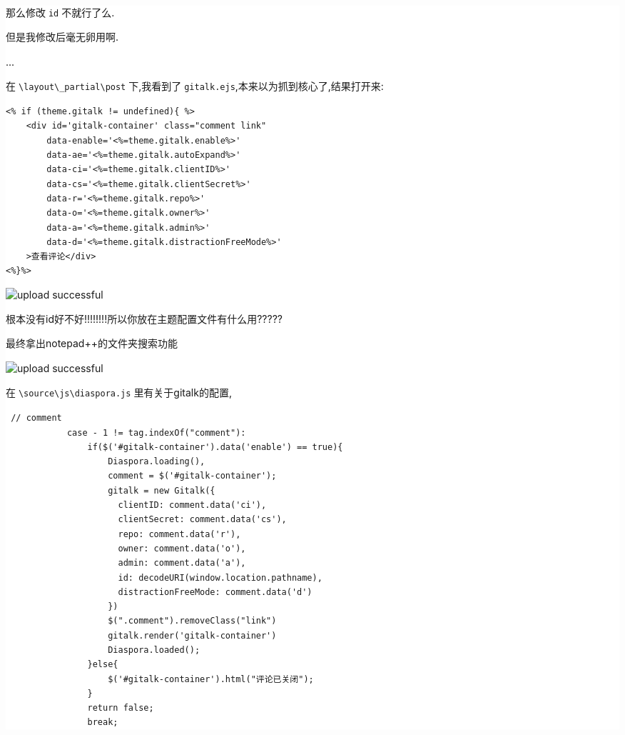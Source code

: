 ```

```

那么修改 `id` 不就行了么.

但是我修改后毫无卵用啊.

...

在 `\layout\_partial\post` 下,我看到了 `gitalk.ejs`,本来以为抓到核心了,结果打开来:

```
<% if (theme.gitalk != undefined){ %>
    <div id='gitalk-container' class="comment link"
		data-enable='<%=theme.gitalk.enable%>'
        data-ae='<%=theme.gitalk.autoExpand%>'
        data-ci='<%=theme.gitalk.clientID%>'
        data-cs='<%=theme.gitalk.clientSecret%>'
        data-r='<%=theme.gitalk.repo%>'
        data-o='<%=theme.gitalk.owner%>'
        data-a='<%=theme.gitalk.admin%>'
        data-d='<%=theme.gitalk.distractionFreeMode%>'
    >查看评论</div>
<%}%>
```


![upload successful](https://img.cyfan.top/pic/post/pasted-73.png)

根本没有id好不好!!!!!!!!所以你放在主题配置文件有什么用?????

最终拿出notepad++的文件夹搜索功能


![upload successful](https://img.cyfan.top/pic/post/pasted-72.png)

在 `\source\js\diaspora.js` 里有关于gitalk的配置,

```
 // comment
            case - 1 != tag.indexOf("comment"): 
				if($('#gitalk-container').data('enable') == true){
					Diaspora.loading(),
					comment = $('#gitalk-container');
					gitalk = new Gitalk({
					  clientID: comment.data('ci'),
					  clientSecret: comment.data('cs'),
					  repo: comment.data('r'),
					  owner: comment.data('o'),
					  admin: comment.data('a'),
					  id: decodeURI(window.location.pathname),
					  distractionFreeMode: comment.data('d')
					})
					$(".comment").removeClass("link")
					gitalk.render('gitalk-container')
					Diaspora.loaded();
				}else{
					$('#gitalk-container').html("评论已关闭");
				}
                return false;
                break;
```
